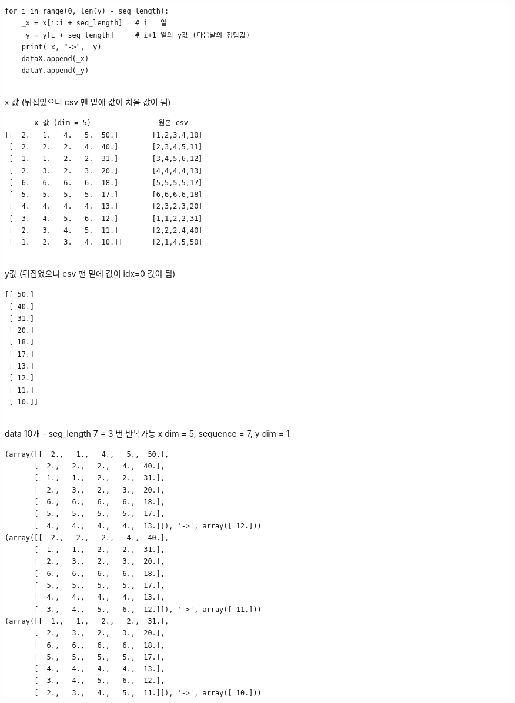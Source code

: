 ```
for i in range(0, len(y) - seq_length):
    _x = x[i:i + seq_length]   # i   일
    _y = y[i + seq_length]     # i+1 일의 y값 (다음날의 정답값)
    print(_x, "->", _y)
    dataX.append(_x)
    dataY.append(_y)
```

<br />
x 값 (뒤집었으니 csv 맨 밑에 값이  처음 값이 됨)

```
       x 값 (dim = 5)                원본 csv
[[  2.   1.   4.   5.  50.]        [1,2,3,4,10]
 [  2.   2.   2.   4.  40.]        [2,3,4,5,11]
 [  1.   1.   2.   2.  31.]        [3,4,5,6,12]
 [  2.   3.   2.   3.  20.]        [4,4,4,4,13]
 [  6.   6.   6.   6.  18.]        [5,5,5,5,17]
 [  5.   5.   5.   5.  17.]        [6,6,6,6,18]
 [  4.   4.   4.   4.  13.]        [2,3,2,3,20]
 [  3.   4.   5.   6.  12.]        [1,1,2,2,31]
 [  2.   3.   4.   5.  11.]        [2,2,2,4,40]
 [  1.   2.   3.   4.  10.]]       [2,1,4,5,50]
```

<br />
y값 (뒤집었으니 csv 맨 밑에 값이  idx=0 값이 됨)

```
[[ 50.]
 [ 40.]
 [ 31.]
 [ 20.]
 [ 18.]
 [ 17.]
 [ 13.]
 [ 12.]
 [ 11.]
 [ 10.]]
```

<br />
data 10개 - seg_length 7 = 3 번 반복가능  
x dim = 5, sequence = 7, y dim = 1

```
(array([[  2.,   1.,   4.,   5.,  50.],
       [  2.,   2.,   2.,   4.,  40.],
       [  1.,   1.,   2.,   2.,  31.],
       [  2.,   3.,   2.,   3.,  20.],
       [  6.,   6.,   6.,   6.,  18.],
       [  5.,   5.,   5.,   5.,  17.],
       [  4.,   4.,   4.,   4.,  13.]]), '->', array([ 12.]))
(array([[  2.,   2.,   2.,   4.,  40.],
       [  1.,   1.,   2.,   2.,  31.],
       [  2.,   3.,   2.,   3.,  20.],
       [  6.,   6.,   6.,   6.,  18.],
       [  5.,   5.,   5.,   5.,  17.],
       [  4.,   4.,   4.,   4.,  13.],
       [  3.,   4.,   5.,   6.,  12.]]), '->', array([ 11.]))
(array([[  1.,   1.,   2.,   2.,  31.],
       [  2.,   3.,   2.,   3.,  20.],
       [  6.,   6.,   6.,   6.,  18.],
       [  5.,   5.,   5.,   5.,  17.],
       [  4.,   4.,   4.,   4.,  13.],
       [  3.,   4.,   5.,   6.,  12.],
       [  2.,   3.,   4.,   5.,  11.]]), '->', array([ 10.]))
```